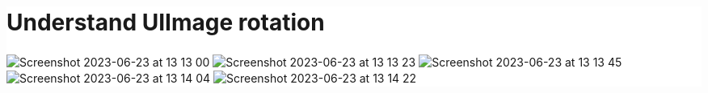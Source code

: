 # Understand UIImage rotation

<img width="1440" alt="Screenshot 2023-06-23 at 13 13 00" src="https://github.com/valeriyvan/Understand-UIImage-rotation/assets/1630974/264bcc7d-11e8-45ee-909b-ff6b45898585">
<img width="1440" alt="Screenshot 2023-06-23 at 13 13 23" src="https://github.com/valeriyvan/Understand-UIImage-rotation/assets/1630974/5c45685a-f803-4c87-8b97-2f9598e5c58b">
<img width="1440" alt="Screenshot 2023-06-23 at 13 13 45" src="https://github.com/valeriyvan/Understand-UIImage-rotation/assets/1630974/f0bfcc0d-b58d-4184-ac6f-fad6c035e78f">
<img width="1440" alt="Screenshot 2023-06-23 at 13 14 04" src="https://github.com/valeriyvan/Understand-UIImage-rotation/assets/1630974/caae4c1b-a274-4aae-9ae6-c2336ef339d1">
<img width="1440" alt="Screenshot 2023-06-23 at 13 14 22" src="https://github.com/valeriyvan/Understand-UIImage-rotation/assets/1630974/7d830002-ccc0-491d-ab0c-61c9a1ff7f83">
